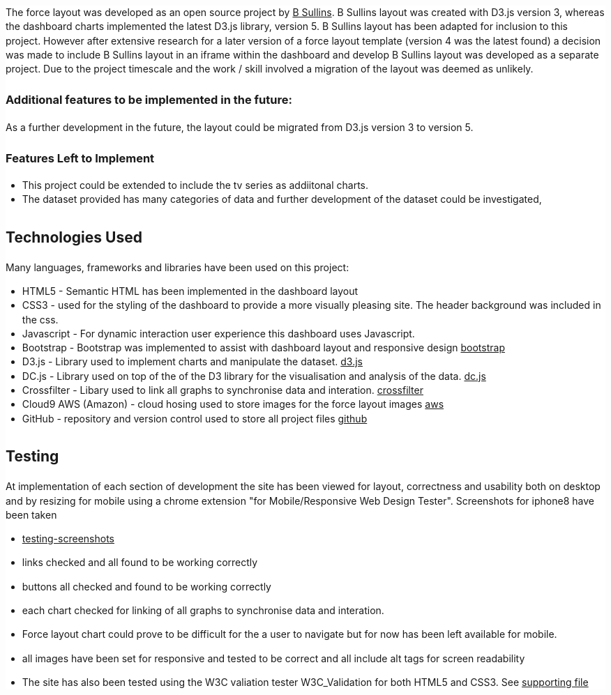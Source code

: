 The force layout was developed as an open source project by [B Sullins](https://bl.ocks.org/bsullins/faf637290007a08703b11af8a22f1781). B Sullins layout was created with D3.js version 3, whereas the dashboard charts implemented the latest D3.js library, version 5. B Sullins layout has been adapted for inclusion to this project. However after extensive research for a later version of a force layout template (version 4 was the latest found) a decision was made to include B Sullins layout in an iframe within the dashboard and develop B Sullins layout was developed as a separate project. Due to the project timescale and the work / skill involved a migration of the layout was deemed as unlikely.

### Additional features to be implemented in the future:

As a further development in the future, the layout could be migrated from D3.js version 3 to version 5.

### Features Left to Implement

- This project could be extended to include the tv series as addiitonal charts.
- The dataset provided has many categories of data and further development of the dataset could be investigated,

## Technologies Used

Many languages, frameworks and libraries have been used on this project:

- HTML5 - Semantic HTML has been implemented in the dashboard layout
- CSS3 - used for the styling of the dashboard to provide a more visually pleasing site. The header background was included in the css.
- Javascript - For dynamic interaction user experience this dashboard uses Javascript.
- Bootstrap - Bootstrap was implemented to assist with dashboard layout and responsive design [bootstrap](https://getbootstrap.com/)
- D3.js - Library used to implement charts and manipulate the dataset. [d3.js](https://d3js.org/)
- DC.js - Library used on top of the of the D3 library for the visualisation and analysis of the data. [dc.js](https://dc-js.github.io/dc.js/)
- Crossfilter - Libary used to link all graphs to synchronise data and interation. [crossfilter](https://square.github.io/crossfilter/)
- Cloud9 AWS (Amazon) - cloud hosing used to store images for the force layout images [aws](https://aws.amazon.com/)
- GitHub - repository and version control used to store all project files [github](https://github.com/jacqueline-walsh/Game_of_Thrones_Battle_Chart)

## Testing

At implementation of each section of development the site has been viewed for layout, correctness and usability both on desktop and by resizing for mobile using a chrome extension "for Mobile/Responsive Web Design Tester". Screenshots for iphone8 have been taken

- [testing-screenshots](https://github.com/jacqueline-walsh/Game_of_Thrones_Battle_Chart/tree/master/supporting_files/mobile-testing-screenshots)

- links checked and all found to be working correctly
- buttons all checked and found to be working correctly
- each chart checked for linking of all graphs to synchronise data and interation.
- Force layout chart could prove to be difficult for the a user to navigate but for now has been left available for mobile.
- all images have been set for responsive and tested to be correct and all include alt tags for screen readability
- The site has also been tested using the W3C valiation tester W3C_Validation for both HTML5 and CSS3. See [supporting file](https://github.com/jacqueline-walsh/Game_of_Thrones_Battle_Chart/tree/master/supporting_files)
